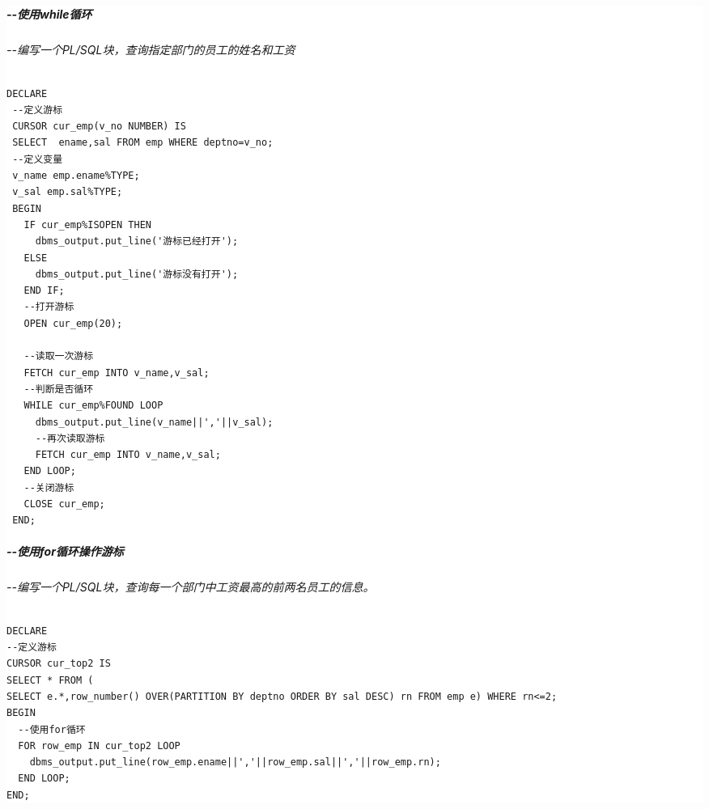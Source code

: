 


##### --使用while循环

###### --编写一个PL/SQL块，查询指定部门的员工的姓名和工资

```plsql
DECLARE
 --定义游标
 CURSOR cur_emp(v_no NUMBER) IS
 SELECT  ename,sal FROM emp WHERE deptno=v_no;
 --定义变量
 v_name emp.ename%TYPE;
 v_sal emp.sal%TYPE;
 BEGIN
   IF cur_emp%ISOPEN THEN
     dbms_output.put_line('游标已经打开');
   ELSE
     dbms_output.put_line('游标没有打开');
   END IF;
   --打开游标
   OPEN cur_emp(20);

   --读取一次游标
   FETCH cur_emp INTO v_name,v_sal;
   --判断是否循环
   WHILE cur_emp%FOUND LOOP
     dbms_output.put_line(v_name||','||v_sal);
     --再次读取游标
     FETCH cur_emp INTO v_name,v_sal;
   END LOOP;
   --关闭游标
   CLOSE cur_emp;
 END;
```



##### --使用for循环操作游标

###### --编写一个PL/SQL块，查询每一个部门中工资最高的前两名员工的信息。

```plsql
DECLARE
--定义游标
CURSOR cur_top2 IS
SELECT * FROM (
SELECT e.*,row_number() OVER(PARTITION BY deptno ORDER BY sal DESC) rn FROM emp e) WHERE rn<=2;
BEGIN
  --使用for循环
  FOR row_emp IN cur_top2 LOOP
    dbms_output.put_line(row_emp.ename||','||row_emp.sal||','||row_emp.rn);
  END LOOP;
END;
```
